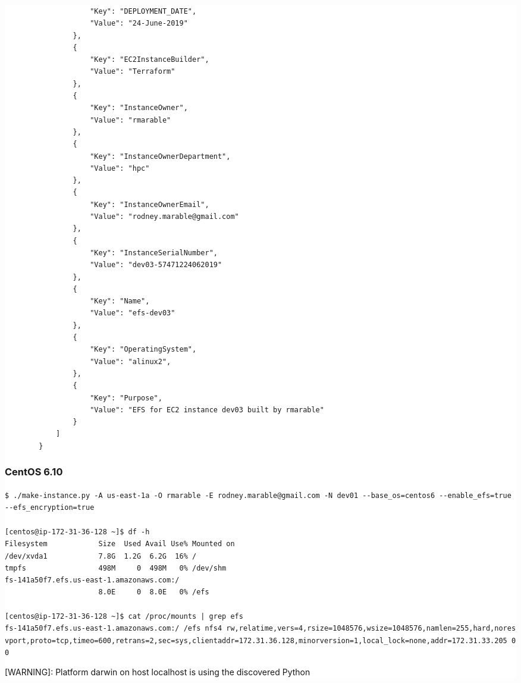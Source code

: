 ```
                    "Key": "DEPLOYMENT_DATE",
                    "Value": "24-June-2019"
                },
                {
                    "Key": "EC2InstanceBuilder",
                    "Value": "Terraform"
                },
                {
                    "Key": "InstanceOwner",
                    "Value": "rmarable"
                },
                {
                    "Key": "InstanceOwnerDepartment",
                    "Value": "hpc"
                },
                {
                    "Key": "InstanceOwnerEmail",
                    "Value": "rodney.marable@gmail.com"
                },
                {
                    "Key": "InstanceSerialNumber",
                    "Value": "dev03-57471224062019"
                },
                {
                    "Key": "Name",
                    "Value": "efs-dev03"
                },
                {
                    "Key": "OperatingSystem",
                    "Value": "alinux2",
                },
                {
                    "Key": "Purpose",
                    "Value": "EFS for EC2 instance dev03 built by rmarable"
                }
            ]
        }
```

### CentOS 6.10
```
$ ./make-instance.py -A us-east-1a -O rmarable -E rodney.marable@gmail.com -N dev01 --base_os=centos6 --enable_efs=true --efs_encryption=true

[centos@ip-172-31-36-128 ~]$ df -h
Filesystem            Size  Used Avail Use% Mounted on
/dev/xvda1            7.8G  1.2G  6.2G  16% /
tmpfs                 498M     0  498M   0% /dev/shm
fs-141a50f7.efs.us-east-1.amazonaws.com:/
                      8.0E     0  8.0E   0% /efs

[centos@ip-172-31-36-128 ~]$ cat /proc/mounts | grep efs
fs-141a50f7.efs.us-east-1.amazonaws.com:/ /efs nfs4 rw,relatime,vers=4,rsize=1048576,wsize=1048576,namlen=255,hard,noresvport,proto=tcp,timeo=600,retrans=2,sec=sys,clientaddr=172.31.36.128,minorversion=1,local_lock=none,addr=172.31.33.205 0 0
```


 [WARNING]: Platform darwin on host localhost is using the discovered Python